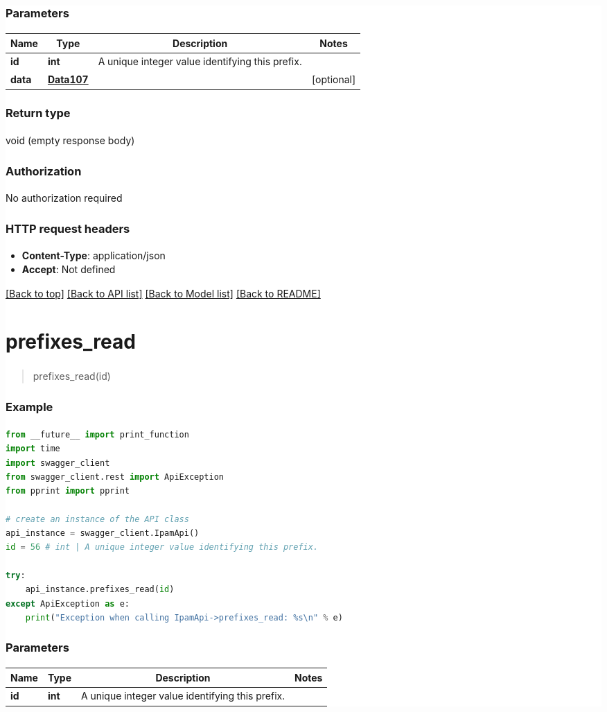 ```python
```

### Parameters

Name | Type | Description  | Notes
------------- | ------------- | ------------- | -------------
 **id** | **int**| A unique integer value identifying this prefix. | 
 **data** | [**Data107**](Data107.md)|  | [optional] 

### Return type

void (empty response body)

### Authorization

No authorization required

### HTTP request headers

 - **Content-Type**: application/json
 - **Accept**: Not defined

[[Back to top]](#) [[Back to API list]](../README.md#documentation-for-api-endpoints) [[Back to Model list]](../README.md#documentation-for-models) [[Back to README]](../README.md)

# **prefixes_read**
> prefixes_read(id)



### Example 
```python
from __future__ import print_function
import time
import swagger_client
from swagger_client.rest import ApiException
from pprint import pprint

# create an instance of the API class
api_instance = swagger_client.IpamApi()
id = 56 # int | A unique integer value identifying this prefix.

try: 
    api_instance.prefixes_read(id)
except ApiException as e:
    print("Exception when calling IpamApi->prefixes_read: %s\n" % e)
```

### Parameters

Name | Type | Description  | Notes
------------- | ------------- | ------------- | -------------
 **id** | **int**| A unique integer value identifying this prefix. | 
